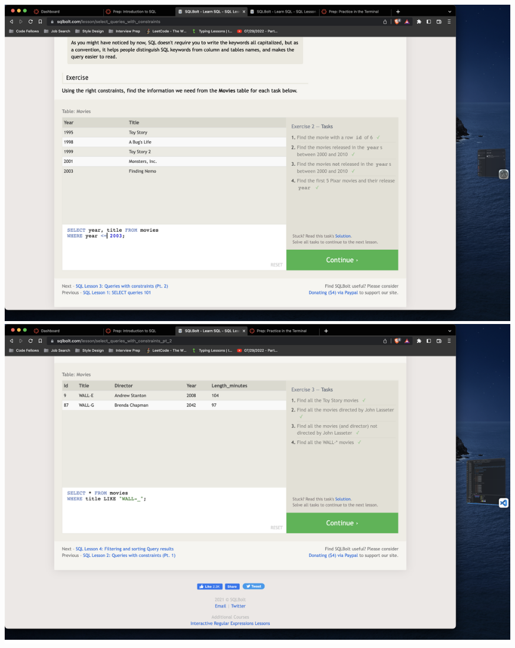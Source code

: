 <img width="959" alt="LearnSQL2" src="images/2.png">
<img width="959" alt="LearnSQL3" src="images/3.png">